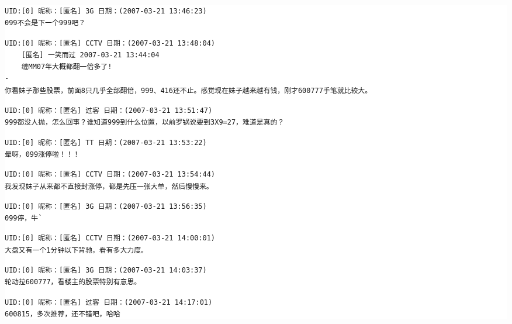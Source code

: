 

```
UID:[0] 昵称：[匿名] 3G 日期：(2007-03-21 13:46:23)
099不会是下一个999吧？
```



```
UID:[0] 昵称：[匿名] CCTV 日期：(2007-03-21 13:48:04)
	[匿名] 一笑而过 2007-03-21 13:44:04
	缠MM07年大概都翻一倍多了!
-
你看妹子那些股票，前面8只几乎全部翻倍，999、416还不止。感觉现在妹子越来越有钱，刚才600777手笔就比较大。
```



```
UID:[0] 昵称：[匿名] 过客 日期：(2007-03-21 13:51:47)
999都没人抛，怎么回事？谁知道999到什么位置，以前罗锅说要到3X9=27，难道是真的？
```



```
UID:[0] 昵称：[匿名] TT 日期：(2007-03-21 13:53:22)
晕呀，099涨停啦！！！
```



```
UID:[0] 昵称：[匿名] CCTV 日期：(2007-03-21 13:54:44)
我发现妹子从来都不直接封涨停，都是先压一张大单，然后慢慢来。
```



```
UID:[0] 昵称：[匿名] 3G 日期：(2007-03-21 13:56:35)
099停，牛`
```



```
UID:[0] 昵称：[匿名] CCTV 日期：(2007-03-21 14:00:01)
大盘又有一个1分钟以下背驰，看有多大力度。
```



```
UID:[0] 昵称：[匿名] 3G 日期：(2007-03-21 14:03:37)
轮动拉600777，看楼主的股票特别有意思。
```



```
UID:[0] 昵称：[匿名] 过客 日期：(2007-03-21 14:17:01)
600815，多次推荐，还不错吧，哈哈
```

